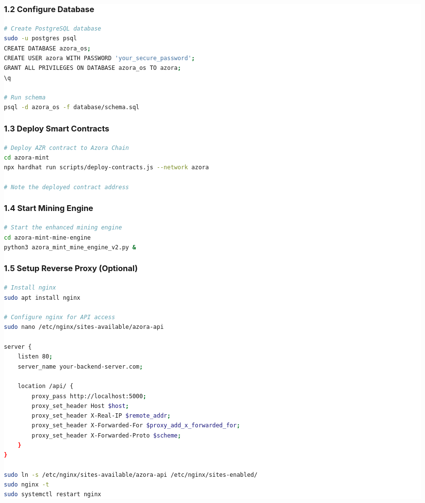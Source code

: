 ### 1.2 Configure Database

```bash
# Create PostgreSQL database
sudo -u postgres psql
CREATE DATABASE azora_os;
CREATE USER azora WITH PASSWORD 'your_secure_password';
GRANT ALL PRIVILEGES ON DATABASE azora_os TO azora;
\q

# Run schema
psql -d azora_os -f database/schema.sql
```

### 1.3 Deploy Smart Contracts

```bash
# Deploy AZR contract to Azora Chain
cd azora-mint
npx hardhat run scripts/deploy-contracts.js --network azora

# Note the deployed contract address
```

### 1.4 Start Mining Engine

```bash
# Start the enhanced mining engine
cd azora-mint-mine-engine
python3 azora_mint_mine_engine_v2.py &
```

### 1.5 Setup Reverse Proxy (Optional)

```bash
# Install nginx
sudo apt install nginx

# Configure nginx for API access
sudo nano /etc/nginx/sites-available/azora-api

server {
    listen 80;
    server_name your-backend-server.com;

    location /api/ {
        proxy_pass http://localhost:5000;
        proxy_set_header Host $host;
        proxy_set_header X-Real-IP $remote_addr;
        proxy_set_header X-Forwarded-For $proxy_add_x_forwarded_for;
        proxy_set_header X-Forwarded-Proto $scheme;
    }
}

sudo ln -s /etc/nginx/sites-available/azora-api /etc/nginx/sites-enabled/
sudo nginx -t
sudo systemctl restart nginx
```
